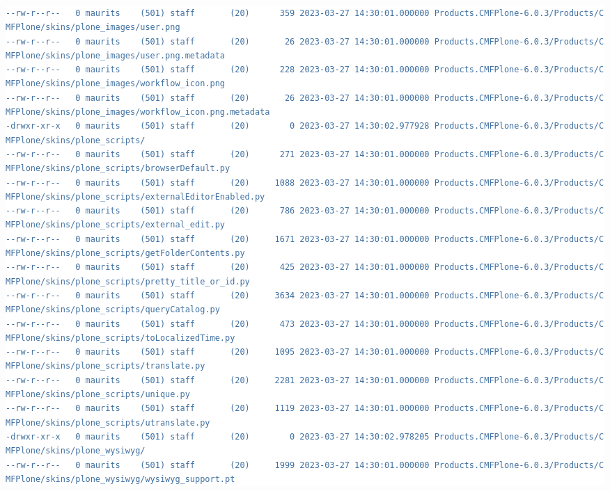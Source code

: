 ```diff
--rw-r--r--   0 maurits    (501) staff       (20)      359 2023-03-27 14:30:01.000000 Products.CMFPlone-6.0.3/Products/CMFPlone/skins/plone_images/user.png
--rw-r--r--   0 maurits    (501) staff       (20)       26 2023-03-27 14:30:01.000000 Products.CMFPlone-6.0.3/Products/CMFPlone/skins/plone_images/user.png.metadata
--rw-r--r--   0 maurits    (501) staff       (20)      228 2023-03-27 14:30:01.000000 Products.CMFPlone-6.0.3/Products/CMFPlone/skins/plone_images/workflow_icon.png
--rw-r--r--   0 maurits    (501) staff       (20)       26 2023-03-27 14:30:01.000000 Products.CMFPlone-6.0.3/Products/CMFPlone/skins/plone_images/workflow_icon.png.metadata
-drwxr-xr-x   0 maurits    (501) staff       (20)        0 2023-03-27 14:30:02.977928 Products.CMFPlone-6.0.3/Products/CMFPlone/skins/plone_scripts/
--rw-r--r--   0 maurits    (501) staff       (20)      271 2023-03-27 14:30:01.000000 Products.CMFPlone-6.0.3/Products/CMFPlone/skins/plone_scripts/browserDefault.py
--rw-r--r--   0 maurits    (501) staff       (20)     1088 2023-03-27 14:30:01.000000 Products.CMFPlone-6.0.3/Products/CMFPlone/skins/plone_scripts/externalEditorEnabled.py
--rw-r--r--   0 maurits    (501) staff       (20)      786 2023-03-27 14:30:01.000000 Products.CMFPlone-6.0.3/Products/CMFPlone/skins/plone_scripts/external_edit.py
--rw-r--r--   0 maurits    (501) staff       (20)     1671 2023-03-27 14:30:01.000000 Products.CMFPlone-6.0.3/Products/CMFPlone/skins/plone_scripts/getFolderContents.py
--rw-r--r--   0 maurits    (501) staff       (20)      425 2023-03-27 14:30:01.000000 Products.CMFPlone-6.0.3/Products/CMFPlone/skins/plone_scripts/pretty_title_or_id.py
--rw-r--r--   0 maurits    (501) staff       (20)     3634 2023-03-27 14:30:01.000000 Products.CMFPlone-6.0.3/Products/CMFPlone/skins/plone_scripts/queryCatalog.py
--rw-r--r--   0 maurits    (501) staff       (20)      473 2023-03-27 14:30:01.000000 Products.CMFPlone-6.0.3/Products/CMFPlone/skins/plone_scripts/toLocalizedTime.py
--rw-r--r--   0 maurits    (501) staff       (20)     1095 2023-03-27 14:30:01.000000 Products.CMFPlone-6.0.3/Products/CMFPlone/skins/plone_scripts/translate.py
--rw-r--r--   0 maurits    (501) staff       (20)     2281 2023-03-27 14:30:01.000000 Products.CMFPlone-6.0.3/Products/CMFPlone/skins/plone_scripts/unique.py
--rw-r--r--   0 maurits    (501) staff       (20)     1119 2023-03-27 14:30:01.000000 Products.CMFPlone-6.0.3/Products/CMFPlone/skins/plone_scripts/utranslate.py
-drwxr-xr-x   0 maurits    (501) staff       (20)        0 2023-03-27 14:30:02.978205 Products.CMFPlone-6.0.3/Products/CMFPlone/skins/plone_wysiwyg/
--rw-r--r--   0 maurits    (501) staff       (20)     1999 2023-03-27 14:30:01.000000 Products.CMFPlone-6.0.3/Products/CMFPlone/skins/plone_wysiwyg/wysiwyg_support.pt
